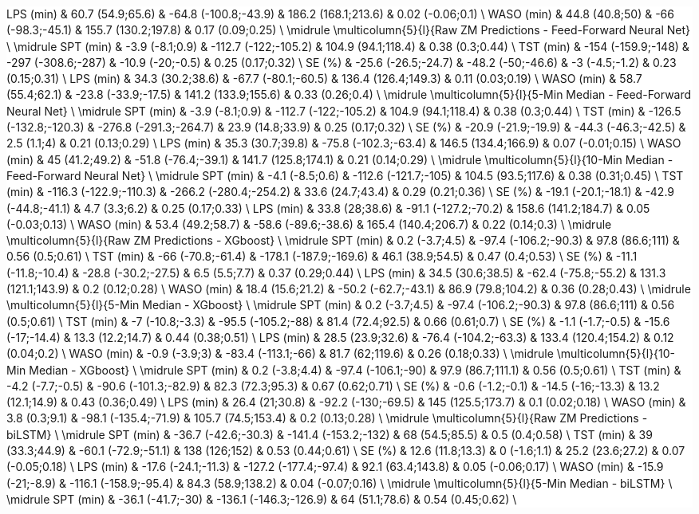 LPS (min) & 60.7 (54.9;65.6) & -64.8 (-100.8;-43.9) & 186.2 (168.1;213.6) & 0.02 (-0.06;0.1) \\ 
WASO (min) & 44.8 (40.8;50) & -66 (-98.3;-45.1) & 155.7 (130.2;197.8) & 0.17 (0.09;0.25) \\ 
\midrule
\multicolumn{5}{l}{Raw ZM Predictions - Feed-Forward Neural Net} \\ 
\midrule
SPT (min) & -3.9 (-8.1;0.9) & -112.7 (-122;-105.2) & 104.9 (94.1;118.4) & 0.38 (0.3;0.44) \\ 
TST (min) & -154 (-159.9;-148) & -297 (-308.6;-287) & -10.9 (-20;-0.5) & 0.25 (0.17;0.32) \\ 
SE (\%) & -25.6 (-26.5;-24.7) & -48.2 (-50;-46.6) & -3 (-4.5;-1.2) & 0.23 (0.15;0.31) \\ 
LPS (min) & 34.3 (30.2;38.6) & -67.7 (-80.1;-60.5) & 136.4 (126.4;149.3) & 0.11 (0.03;0.19) \\ 
WASO (min) & 58.7 (55.4;62.1) & -23.8 (-33.9;-17.5) & 141.2 (133.9;155.6) & 0.33 (0.26;0.4) \\ 
\midrule
\multicolumn{5}{l}{5-Min Median - Feed-Forward Neural Net} \\ 
\midrule
SPT (min) & -3.9 (-8.1;0.9) & -112.7 (-122;-105.2) & 104.9 (94.1;118.4) & 0.38 (0.3;0.44) \\ 
TST (min) & -126.5 (-132.8;-120.3) & -276.8 (-291.3;-264.7) & 23.9 (14.8;33.9) & 0.25 (0.17;0.32) \\ 
SE (\%) & -20.9 (-21.9;-19.9) & -44.3 (-46.3;-42.5) & 2.5 (1.1;4) & 0.21 (0.13;0.29) \\ 
LPS (min) & 35.3 (30.7;39.8) & -75.8 (-102.3;-63.4) & 146.5 (134.4;166.9) & 0.07 (-0.01;0.15) \\ 
WASO (min) & 45 (41.2;49.2) & -51.8 (-76.4;-39.1) & 141.7 (125.8;174.1) & 0.21 (0.14;0.29) \\ 
\midrule
\multicolumn{5}{l}{10-Min Median - Feed-Forward Neural Net} \\ 
\midrule
SPT (min) & -4.1 (-8.5;0.6) & -112.6 (-121.7;-105) & 104.5 (93.5;117.6) & 0.38 (0.31;0.45) \\ 
TST (min) & -116.3 (-122.9;-110.3) & -266.2 (-280.4;-254.2) & 33.6 (24.7;43.4) & 0.29 (0.21;0.36) \\ 
SE (\%) & -19.1 (-20.1;-18.1) & -42.9 (-44.8;-41.1) & 4.7 (3.3;6.2) & 0.25 (0.17;0.33) \\ 
LPS (min) & 33.8 (28;38.6) & -91.1 (-127.2;-70.2) & 158.6 (141.2;184.7) & 0.05 (-0.03;0.13) \\ 
WASO (min) & 53.4 (49.2;58.7) & -58.6 (-89.6;-38.6) & 165.4 (140.4;206.7) & 0.22 (0.14;0.3) \\ 
\midrule
\multicolumn{5}{l}{Raw ZM Predictions - XGboost} \\ 
\midrule
SPT (min) & 0.2 (-3.7;4.5) & -97.4 (-106.2;-90.3) & 97.8 (86.6;111) & 0.56 (0.5;0.61) \\ 
TST (min) & -66 (-70.8;-61.4) & -178.1 (-187.9;-169.6) & 46.1 (38.9;54.5) & 0.47 (0.4;0.53) \\ 
SE (\%) & -11.1 (-11.8;-10.4) & -28.8 (-30.2;-27.5) & 6.5 (5.5;7.7) & 0.37 (0.29;0.44) \\ 
LPS (min) & 34.5 (30.6;38.5) & -62.4 (-75.8;-55.2) & 131.3 (121.1;143.9) & 0.2 (0.12;0.28) \\ 
WASO (min) & 18.4 (15.6;21.2) & -50.2 (-62.7;-43.1) & 86.9 (79.8;104.2) & 0.36 (0.28;0.43) \\ 
\midrule
\multicolumn{5}{l}{5-Min Median - XGboost} \\ 
\midrule
SPT (min) & 0.2 (-3.7;4.5) & -97.4 (-106.2;-90.3) & 97.8 (86.6;111) & 0.56 (0.5;0.61) \\ 
TST (min) & -7 (-10.8;-3.3) & -95.5 (-105.2;-88) & 81.4 (72.4;92.5) & 0.66 (0.61;0.7) \\ 
SE (\%) & -1.1 (-1.7;-0.5) & -15.6 (-17;-14.4) & 13.3 (12.2;14.7) & 0.44 (0.38;0.51) \\ 
LPS (min) & 28.5 (23.9;32.6) & -76.4 (-104.2;-63.3) & 133.4 (120.4;154.2) & 0.12 (0.04;0.2) \\ 
WASO (min) & -0.9 (-3.9;3) & -83.4 (-113.1;-66) & 81.7 (62;119.6) & 0.26 (0.18;0.33) \\ 
\midrule
\multicolumn{5}{l}{10-Min Median - XGboost} \\ 
\midrule
SPT (min) & 0.2 (-3.8;4.4) & -97.4 (-106.1;-90) & 97.9 (86.7;111.1) & 0.56 (0.5;0.61) \\ 
TST (min) & -4.2 (-7.7;-0.5) & -90.6 (-101.3;-82.9) & 82.3 (72.3;95.3) & 0.67 (0.62;0.71) \\ 
SE (\%) & -0.6 (-1.2;-0.1) & -14.5 (-16;-13.3) & 13.2 (12.1;14.9) & 0.43 (0.36;0.49) \\ 
LPS (min) & 26.4 (21;30.8) & -92.2 (-130;-69.5) & 145 (125.5;173.7) & 0.1 (0.02;0.18) \\ 
WASO (min) & 3.8 (0.3;9.1) & -98.1 (-135.4;-71.9) & 105.7 (74.5;153.4) & 0.2 (0.13;0.28) \\ 
\midrule
\multicolumn{5}{l}{Raw ZM Predictions - biLSTM} \\ 
\midrule
SPT (min) & -36.7 (-42.6;-30.3) & -141.4 (-153.2;-132) & 68 (54.5;85.5) & 0.5 (0.4;0.58) \\ 
TST (min) & 39 (33.3;44.9) & -60.1 (-72.9;-51.1) & 138 (126;152) & 0.53 (0.44;0.61) \\ 
SE (\%) & 12.6 (11.8;13.3) & 0 (-1.6;1.1) & 25.2 (23.6;27.2) & 0.07 (-0.05;0.18) \\ 
LPS (min) & -17.6 (-24.1;-11.3) & -127.2 (-177.4;-97.4) & 92.1 (63.4;143.8) & 0.05 (-0.06;0.17) \\ 
WASO (min) & -15.9 (-21;-8.9) & -116.1 (-158.9;-95.4) & 84.3 (58.9;138.2) & 0.04 (-0.07;0.16) \\ 
\midrule
\multicolumn{5}{l}{5-Min Median - biLSTM} \\ 
\midrule
SPT (min) & -36.1 (-41.7;-30) & -136.1 (-146.3;-126.9) & 64 (51.1;78.6) & 0.54 (0.45;0.62) \\ 
